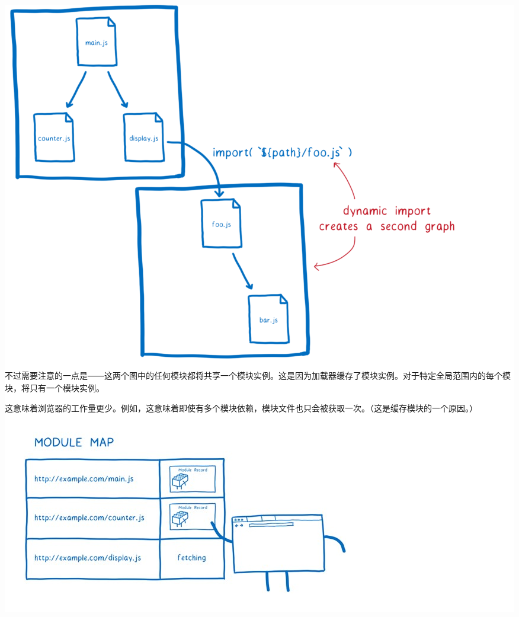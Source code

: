 ![](./模块化规范图片/10.png)

不过需要注意的一点是——这两个图中的任何模块都将共享一个模块实例。这是因为加载器缓存了模块实例。对于特定全局范围内的每个模块，将只有一个模块实例。

这意味着浏览器的工作量更少。例如，这意味着即使有多个模块依赖，模块文件也只会被获取一次。（这是缓存模块的一个原因。）

![](./模块化规范图片/映射.jpg)

